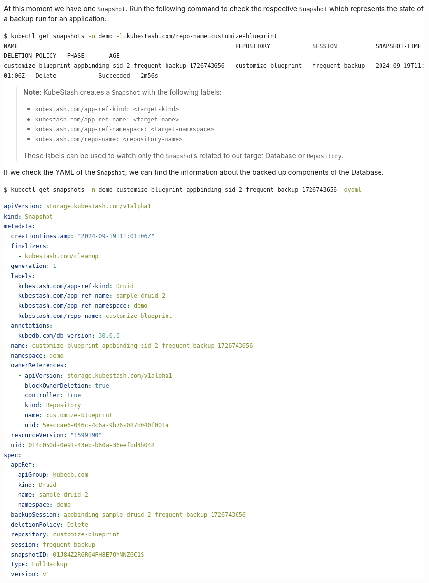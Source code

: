 At this moment we have one `Snapshot`. Run the following command to check the respective `Snapshot` which represents the state of a backup run for an application.

```bash
$ kubectl get snapshots -n demo -l=kubestash.com/repo-name=customize-blueprint
NAME                                                              REPOSITORY            SESSION           SNAPSHOT-TIME          DELETION-POLICY   PHASE       AGE
customize-blueprint-appbinding-sid-2-frequent-backup-1726743656   customize-blueprint   frequent-backup   2024-09-19T11:01:06Z   Delete            Succeeded   2m56s
```

> **Note**: KubeStash creates a `Snapshot` with the following labels:
> - `kubestash.com/app-ref-kind: <target-kind>`
> - `kubestash.com/app-ref-name: <target-name>`
> - `kubestash.com/app-ref-namespace: <target-namespace>`
> - `kubestash.com/repo-name: <repository-name>`
>
> These labels can be used to watch only the `Snapshot`s related to our target Database or `Repository`.

If we check the YAML of the `Snapshot`, we can find the information about the backed up components of the Database.

```bash
$ kubectl get snapshots -n demo customize-blueprint-appbinding-sid-2-frequent-backup-1726743656 -oyaml
```

```yaml
apiVersion: storage.kubestash.com/v1alpha1
kind: Snapshot
metadata:
  creationTimestamp: "2024-09-19T11:01:06Z"
  finalizers:
    - kubestash.com/cleanup
  generation: 1
  labels:
    kubestash.com/app-ref-kind: Druid
    kubestash.com/app-ref-name: sample-druid-2
    kubestash.com/app-ref-namespace: demo
    kubestash.com/repo-name: customize-blueprint
  annotations:
    kubedb.com/db-version: 30.0.0
  name: customize-blueprint-appbinding-sid-2-frequent-backup-1726743656
  namespace: demo
  ownerReferences:
    - apiVersion: storage.kubestash.com/v1alpha1
      blockOwnerDeletion: true
      controller: true
      kind: Repository
      name: customize-blueprint
      uid: 5eaccae6-046c-4c6a-9b76-087d040f001a
  resourceVersion: "1599190"
  uid: 014c050d-0e91-43eb-b60a-36eefbd4b048
spec:
  appRef:
    apiGroup: kubedb.com
    kind: Druid
    name: sample-druid-2
    namespace: demo
  backupSession: appbinding-sample-druid-2-frequent-backup-1726743656
  deletionPolicy: Delete
  repository: customize-blueprint
  session: frequent-backup
  snapshotID: 01J84Z2R6R64FH8E7QYNNZGC1S
  type: FullBackup
  version: v1
```